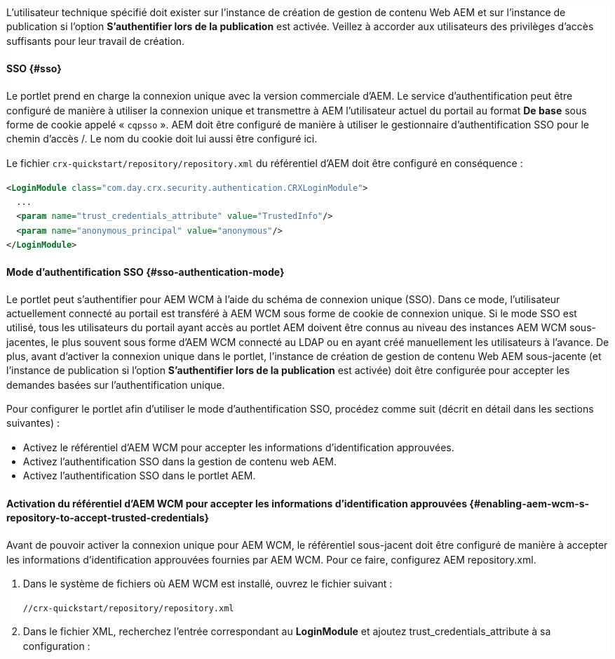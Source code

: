L’utilisateur technique spécifié doit exister sur l’instance de création de gestion de contenu Web AEM et sur l’instance de publication si l’option **S’authentifier lors de la publication** est activée. Veillez à accorder aux utilisateurs des privilèges d’accès suffisants pour leur travail de création.

#### SSO {#sso}

Le portlet prend en charge la connexion unique avec la version commerciale d’AEM. Le service d’authentification peut être configuré de manière à utiliser la connexion unique et transmettre à AEM l’utilisateur actuel du portail au format **De base** sous forme de cookie appelé « `cqpsso` ». AEM doit être configuré de manière à utiliser le gestionnaire d’authentification SSO pour le chemin d’accès /. Le nom du cookie doit lui aussi être configuré ici.

Le fichier `crx-quickstart/repository/repository.xml` du référentiel d’AEM doit être configuré en conséquence :

```xml
<LoginModule class="com.day.crx.security.authentication.CRXLoginModule">
  ...
  <param name="trust_credentials_attribute" value="TrustedInfo"/>
  <param name="anonymous_principal" value="anonymous"/>
</LoginModule>
```

#### Mode d’authentification SSO {#sso-authentication-mode}

Le portlet peut s’authentifier pour AEM WCM à l’aide du schéma de connexion unique (SSO). Dans ce mode, l’utilisateur actuellement connecté au portail est transféré à AEM WCM sous forme de cookie de connexion unique. Si le mode SSO est utilisé, tous les utilisateurs du portail ayant accès au portlet AEM doivent être connus au niveau des instances AEM WCM sous-jacentes, le plus souvent sous forme d’AEM WCM connecté au LDAP ou en ayant créé manuellement les utilisateurs à l’avance. De plus, avant d’activer la connexion unique dans le portlet, l’instance de création de gestion de contenu Web AEM sous-jacente (et l’instance de publication si l’option **S’authentifier lors de la publication** est activée) doit être configurée pour accepter les demandes basées sur l’authentification unique.

Pour configurer le portlet afin d’utiliser le mode d’authentification SSO, procédez comme suit (décrit en détail dans les sections suivantes) :

* Activez le référentiel d’AEM WCM pour accepter les informations d’identification approuvées.
* Activez l’authentification SSO dans la gestion de contenu web AEM.
* Activez l’authentification SSO dans le portlet AEM.

#### Activation du référentiel d’AEM WCM pour accepter les informations d’identification approuvées {#enabling-aem-wcm-s-repository-to-accept-trusted-credentials}

Avant de pouvoir activer la connexion unique pour AEM WCM, le référentiel sous-jacent doit être configuré de manière à accepter les informations d’identification approuvées fournies par AEM WCM. Pour ce faire, configurez AEM repository.xml.

1. Dans le système de fichiers où AEM WCM est installé, ouvrez le fichier suivant :

   `//crx-quickstart/repository/repository.xml`

1. Dans le fichier XML, recherchez l’entrée correspondant au **LoginModule** et ajoutez trust_credentials_attribute à sa configuration :
